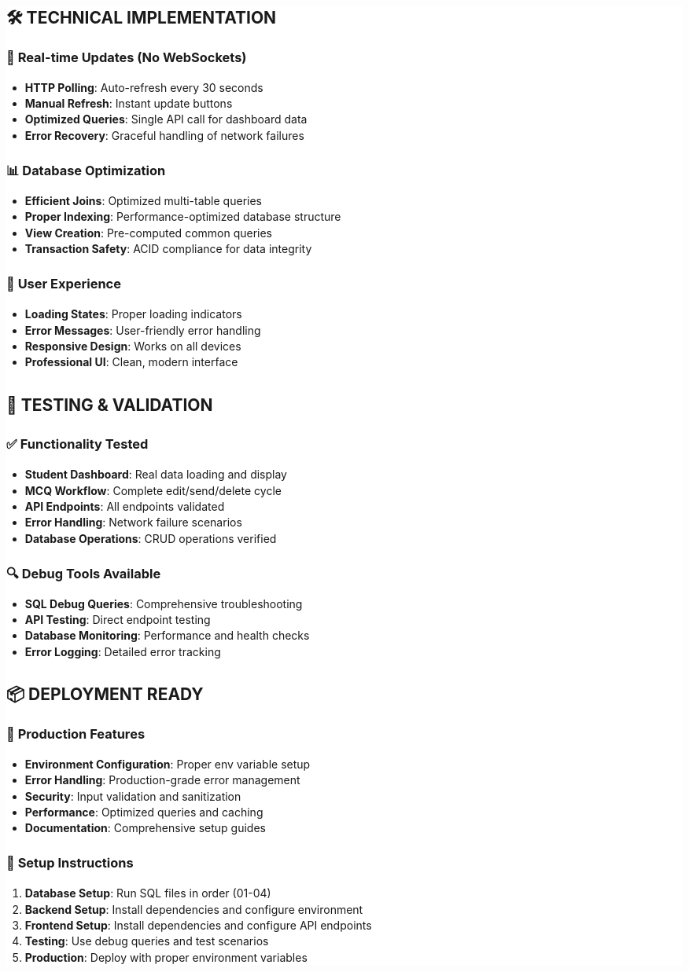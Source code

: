 ## 🛠️ **TECHNICAL IMPLEMENTATION**

### 🔄 **Real-time Updates (No WebSockets)**
- **HTTP Polling**: Auto-refresh every 30 seconds
- **Manual Refresh**: Instant update buttons
- **Optimized Queries**: Single API call for dashboard data
- **Error Recovery**: Graceful handling of network failures

### 📊 **Database Optimization**
- **Efficient Joins**: Optimized multi-table queries
- **Proper Indexing**: Performance-optimized database structure
- **View Creation**: Pre-computed common queries
- **Transaction Safety**: ACID compliance for data integrity

### 🎨 **User Experience**
- **Loading States**: Proper loading indicators
- **Error Messages**: User-friendly error handling
- **Responsive Design**: Works on all devices
- **Professional UI**: Clean, modern interface

## 🧪 **TESTING & VALIDATION**

### ✅ **Functionality Tested**
- **Student Dashboard**: Real data loading and display
- **MCQ Workflow**: Complete edit/send/delete cycle
- **API Endpoints**: All endpoints validated
- **Error Handling**: Network failure scenarios
- **Database Operations**: CRUD operations verified

### 🔍 **Debug Tools Available**
- **SQL Debug Queries**: Comprehensive troubleshooting
- **API Testing**: Direct endpoint testing
- **Database Monitoring**: Performance and health checks
- **Error Logging**: Detailed error tracking

## 📦 **DEPLOYMENT READY**

### 🚀 **Production Features**
- **Environment Configuration**: Proper env variable setup
- **Error Handling**: Production-grade error management
- **Security**: Input validation and sanitization
- **Performance**: Optimized queries and caching
- **Documentation**: Comprehensive setup guides

### 🔧 **Setup Instructions**
1. **Database Setup**: Run SQL files in order (01-04)
2. **Backend Setup**: Install dependencies and configure environment
3. **Frontend Setup**: Install dependencies and configure API endpoints
4. **Testing**: Use debug queries and test scenarios
5. **Production**: Deploy with proper environment variables
